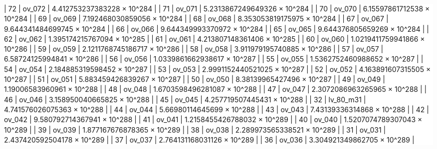 | 72 | ov_072 | 4.412753237383228 × 10^284 |
| 71 | ov_071 | 5.2313867249649326 × 10^284 |
| 70 | ov_070 | 6.15597861712538 × 10^284 |
| 69 | ov_069 | 7.192468030859056 × 10^284 |
| 68 | ov_068 | 8.353053819175975 × 10^284 |
| 67 | ov_067 | 9.644341484699745 × 10^284 |
| 66 | ov_066 | 9.644349993370972 × 10^284 |
| 65 | ov_065 | 9.644376805659269 × 10^284 |
| 62 | ov_062 | 1.395174215767094 × 10^285 |
| 61 | ov_061 | 4.213807148361406 × 10^285 |
| 60 | ov_060 | 1.0219411759941866 × 10^286 |
| 59 | ov_059 | 2.1211768745186717 × 10^286 |
| 58 | ov_058 | 3.911979195740885 × 10^286 |
| 57 | ov_057 | 6.58724125994841 × 10^286 |
| 56 | ov_056 | 1.0339861662938617 × 10^287 |
| 55 | ov_055 | 1.5362752460988652 × 10^287 |
| 54 | ov_054 | 2.184885319598452 × 10^287 |
| 53 | ov_053 | 2.9991152440521025 × 10^287 |
| 52 | ov_052 | 4.163891607315505 × 10^287 |
| 51 | ov_051 | 5.883459426839267 × 10^287 |
| 50 | ov_050 | 8.38139965427496 × 10^287 |
| 49 | ov_049 | 1.19006583960961 × 10^288 |
| 48 | ov_048 | 1.6703598496281087 × 10^288 |
| 47 | ov_047 | 2.3072086963265965 × 10^288 |
| 46 | ov_046 | 3.158950040665825 × 10^288 |
| 45 | ov_045 | 4.257719507445431 × 10^288 |
| 32 | lv_80_m31 | 4.741576026075363 × 10^288 |
| 44 | ov_044 | 5.66980114645699 × 10^288 |
| 43 | ov_043 | 7.43139336314868 × 10^288 |
| 42 | ov_042 | 9.580792714367941 × 10^288 |
| 41 | ov_041 | 1.2158455426788032 × 10^289 |
| 40 | ov_040 | 1.5207074789307043 × 10^289 |
| 39 | ov_039 | 1.877167676878365 × 10^289 |
| 38 | ov_038 | 2.289973565338521 × 10^289 |
| 31 | ov_031 | 2.437420592504178 × 10^289 |
| 37 | ov_037 | 2.764131168031126 × 10^289 |
| 36 | ov_036 | 3.304921349862705 × 10^289 |
